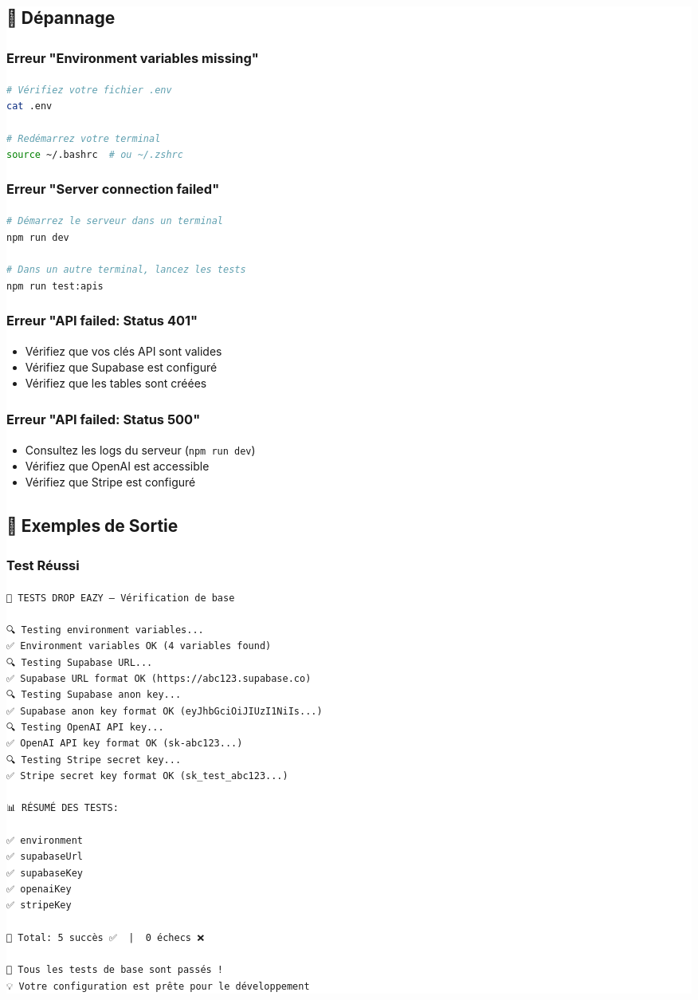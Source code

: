 ## 🐛 Dépannage

### Erreur "Environment variables missing"
```bash
# Vérifiez votre fichier .env
cat .env

# Redémarrez votre terminal
source ~/.bashrc  # ou ~/.zshrc
```

### Erreur "Server connection failed"
```bash
# Démarrez le serveur dans un terminal
npm run dev

# Dans un autre terminal, lancez les tests
npm run test:apis
```

### Erreur "API failed: Status 401"
- Vérifiez que vos clés API sont valides
- Vérifiez que Supabase est configuré
- Vérifiez que les tables sont créées

### Erreur "API failed: Status 500"
- Consultez les logs du serveur (`npm run dev`)
- Vérifiez que OpenAI est accessible
- Vérifiez que Stripe est configuré

## 🎯 Exemples de Sortie

### Test Réussi
```
🔧 TESTS DROP EAZY – Vérification de base

🔍 Testing environment variables...
✅ Environment variables OK (4 variables found)
🔍 Testing Supabase URL...
✅ Supabase URL format OK (https://abc123.supabase.co)
🔍 Testing Supabase anon key...
✅ Supabase anon key format OK (eyJhbGciOiJIUzI1NiIs...)
🔍 Testing OpenAI API key...
✅ OpenAI API key format OK (sk-abc123...)
🔍 Testing Stripe secret key...
✅ Stripe secret key format OK (sk_test_abc123...)

📊 RÉSUMÉ DES TESTS:

✅ environment
✅ supabaseUrl
✅ supabaseKey
✅ openaiKey
✅ stripeKey

🎯 Total: 5 succès ✅  |  0 échecs ❌

🎉 Tous les tests de base sont passés !
💡 Votre configuration est prête pour le développement
```
